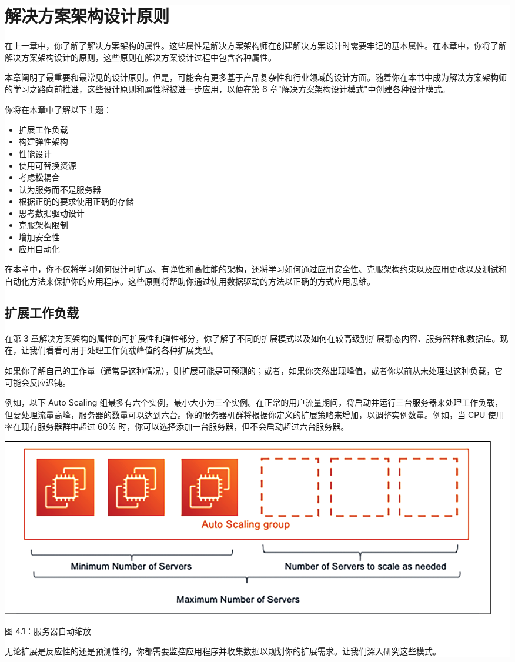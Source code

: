 # 解决方案架构设计原则

在上一章中，你了解了解决方案架构的属性。这些属性是解决方案架构师在创建解决方案设计时需要牢记的基本属性。在本章中，你将了解解决方案架构设计的原则，这些原则在解决方案设计过程中包含各种属性。

本章阐明了最重要和最常见的设计原则。但是，可能会有更多基于产品复杂性和行业领域的设计方面。随着你在本书中成为解决方案架构师的学习之路向前推进，这些设计原则和属性将被进一步应用，以便在第 6 章"解决方案架构设计模式"中创建各种设计模式。

你将在本章中了解以下主题：

- 扩展工作负载
- 构建弹性架构
- 性能设计
- 使用可替换资源
- 考虑松耦合
- 认为服务而不是服务器
- 根据正确的要求使用正确的存储
- 思考数据驱动设计
- 克服架构限制
- 增加安全性
- 应用自动化

在本章中，你不仅将学习如何设计可扩展、有弹性和高性能的架构，还将学习如何通过应用安全性、克服架构约束以及应用更改以及测试和自动化方法来保护你的应用程序。这些原则将帮助你通过使用数据驱动的方法以正确的方式应用思维。

## 扩展工作负载

在第 3 章解决方案架构的属性的可扩展性和弹性部分，你了解了不同的扩展模式以及如何在较高级别扩展静态内容、服务器群和数据库。现在，让我们看看可用于处理工作负载峰值的各种扩展类型。

如果你了解自己的工作量（通常是这种情况），则扩展可能是可预测的；或者，如果你突然出现峰值，或者你以前从未处理过这种负载，它可能会反应迟钝。

例如，以下 Auto Scaling 组最多有六个实例，最小大小为三个实例。在正常的用户流量期间，将启动并运行三台服务器来处理工作负载，但要处理流量高峰，服务器的数量可以达到六台。你的服务器机群将根据你定义的扩展策略来增加，以调整实例数量。例如，当 CPU 使用率在现有服务器群中超过 60% 时，你可以选择添加一台服务器，但不会启动超过六台服务器。

![](./images/04/4-1.png)

图 4.1：服务器自动缩放

无论扩展是反应性的还是预测性的，你都需要监控应用程序并收集数据以规划你的扩展需求。让我们深入研究这些模式。
